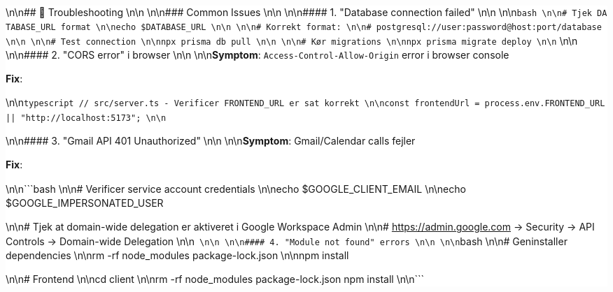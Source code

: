 
\n\n## 🔧 Troubleshooting
\n\n
\n\n### Common Issues
\n\n
\n\n#### 1. "Database connection failed"
\n\n
\n\n```bash
\n\n# Tjek DATABASE_URL format
\n\necho $DATABASE_URL
\n\n
\n\n# Korrekt format:
\n\n# postgresql://user:password@host:port/database
\n\n
\n\n# Test connection
\n\nnpx prisma db pull
\n\n
\n\n# Kør migrations
\n\nnpx prisma migrate deploy
\n\n```
\n\n
\n\n#### 2. "CORS error" i browser
\n\n
\n\n**Symptom**: `Access-Control-Allow-Origin` error i browser console

**Fix**:

\n\n```typescript
// src/server.ts - Verificer FRONTEND_URL er sat korrekt
\n\nconst frontendUrl = process.env.FRONTEND_URL || "http://localhost:5173";
\n\n```

\n\n#### 3. "Gmail API 401 Unauthorized"
\n\n
\n\n**Symptom**: Gmail/Calendar calls fejler

**Fix**:

\n\n```bash
\n\n# Verificer service account credentials
\n\necho $GOOGLE_CLIENT_EMAIL
\n\necho $GOOGLE_IMPERSONATED_USER

\n\n# Tjek at domain-wide delegation er aktiveret i Google Workspace Admin
\n\n# <https://admin.google.com> → Security → API Controls → Domain-wide Delegation
\n\n```
\n\n
\n\n#### 4. "Module not found" errors
\n\n
\n\n```bash
\n\n# Geninstaller dependencies
\n\nrm -rf node_modules package-lock.json
\n\nnpm install

\n\n# Frontend
\n\ncd client
\n\nrm -rf node_modules package-lock.json
npm install
\n\n```

